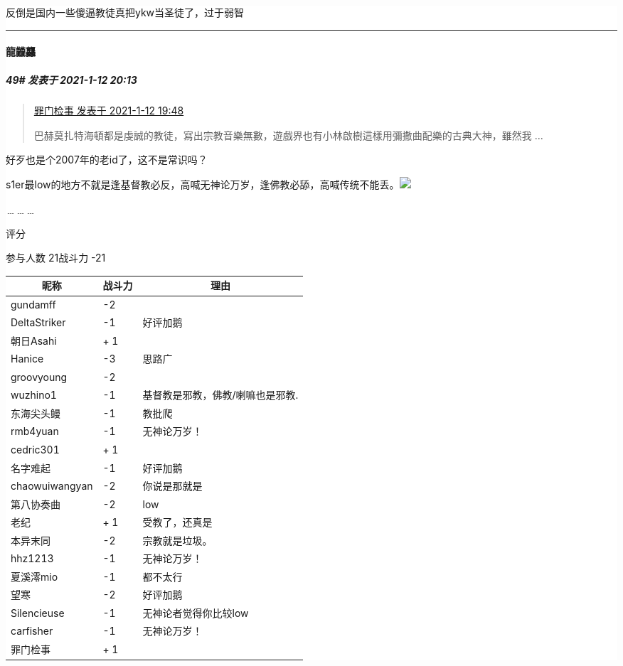 反倒是国内一些傻逼教徒真把ykw当圣徒了，过于弱智


-----

####  龍龖龘  
##### 49#       发表于 2021-1-12 20:13


<blockquote><a href="httphttps://bbs.saraba1st.com/2b/forum.php?mod=redirect&amp;goto=findpost&amp;pid=50014566&amp;ptid=1982482" target="_blank">罪门检事 发表于 2021-1-12 19:48</a>

巴赫莫扎特海頓都是虔誠的教徒，寫出宗教音樂無數，遊戲界也有小林啟樹這樣用彌撒曲配樂的古典大神，雖然我 ...</blockquote>
好歹也是个2007年的老id了，这不是常识吗？

s1er最low的地方不就是逢基督教必反，高喊无神论万岁，逢佛教必舔，高喊传统不能丢。<img src="https://static.saraba1st.com/image/smiley/face2017/162.png" referrerpolicy="no-referrer">


﹍﹍﹍

评分


 参与人数 21战斗力 -21

|昵称|战斗力|理由|
|----|---|---|
| gundamff|-2||
| DeltaStriker|-1|好评加鹅|
| 朝日Asahi| + 1||
| Hanice|-3|思路广|
| groovyoung|-2||
| wuzhino1|-1|基督教是邪教，佛教/喇嘛也是邪教.|
| 东海尖头鳗|-1|教批爬|
| rmb4yuan|-1|无神论万岁！|
| cedric301| + 1||
| 名字难起|-1|好评加鹅|
| chaowuiwangyan|-2|你说是那就是|
| 第八协奏曲|-2|low|
| 老纪| + 1|受教了，还真是|
| 本异末同|-2|宗教就是垃圾。|
| hhz1213|-1|无神论万岁！|
| 夏溪澪mio|-1|都不太行|
| 望寒|-2|好评加鹅|
| Silencieuse|-1|无神论者觉得你比较low|
| carfisher|-1|无神论万岁！|
| 罪门检事| + 1||

